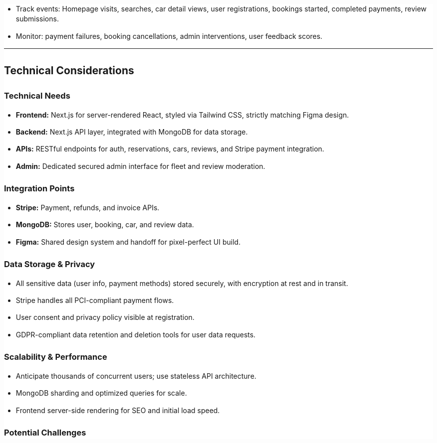 - Track events: Homepage visits, searches, car detail views, user
  registrations, bookings started, completed payments, review
  submissions.

- Monitor: payment failures, booking cancellations, admin interventions,
  user feedback scores.

------------------------------------------------------------------------

## Technical Considerations

### Technical Needs

- **Frontend:** Next.js for server-rendered React, styled via Tailwind
  CSS, strictly matching Figma design.

- **Backend:** Next.js API layer, integrated with MongoDB for data
  storage.

- **APIs:** RESTful endpoints for auth, reservations, cars, reviews, and
  Stripe payment integration.

- **Admin:** Dedicated secured admin interface for fleet and review
  moderation.

### Integration Points

- **Stripe:** Payment, refunds, and invoice APIs.

- **MongoDB:** Stores user, booking, car, and review data.

- **Figma:** Shared design system and handoff for pixel-perfect UI
  build.

### Data Storage & Privacy

- All sensitive data (user info, payment methods) stored securely, with
  encryption at rest and in transit.

- Stripe handles all PCI-compliant payment flows.

- User consent and privacy policy visible at registration.

- GDPR-compliant data retention and deletion tools for user data
  requests.

### Scalability & Performance

- Anticipate thousands of concurrent users; use stateless API
  architecture.

- MongoDB sharding and optimized queries for scale.

- Frontend server-side rendering for SEO and initial load speed.

### Potential Challenges
